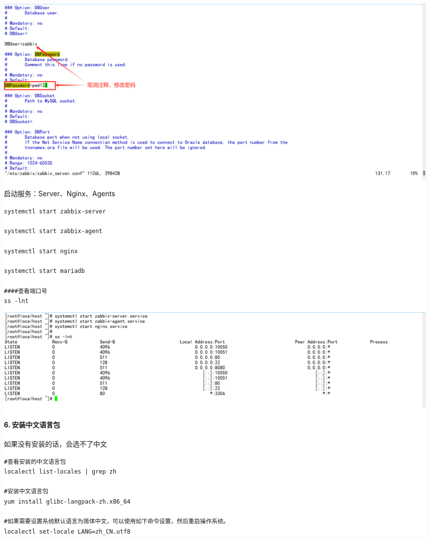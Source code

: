 ![zabbix-Server配置](images\zabbix-Server配置.png)

启动服务：Server、Nginx、Agents

```
systemctl start zabbix-server

systemctl start zabbix-agent

systemctl start nginx

systemctl start mariadb

####查看端口号
ss -lnt
```

![启动各个服务](images\启动各个服务.png)

#### 6. 安装中文语言包

如果没有安装的话，会选不了中文

```
#查看安装的中文语言包
localectl list-locales | grep zh

#安装中文语言包
yum install glibc-langpack-zh.x86_64

#如果需要设置系统默认语言为简体中文，可以使用如下命令设置，然后重启操作系统。
localectl set-locale LANG=zh_CN.utf8
```
